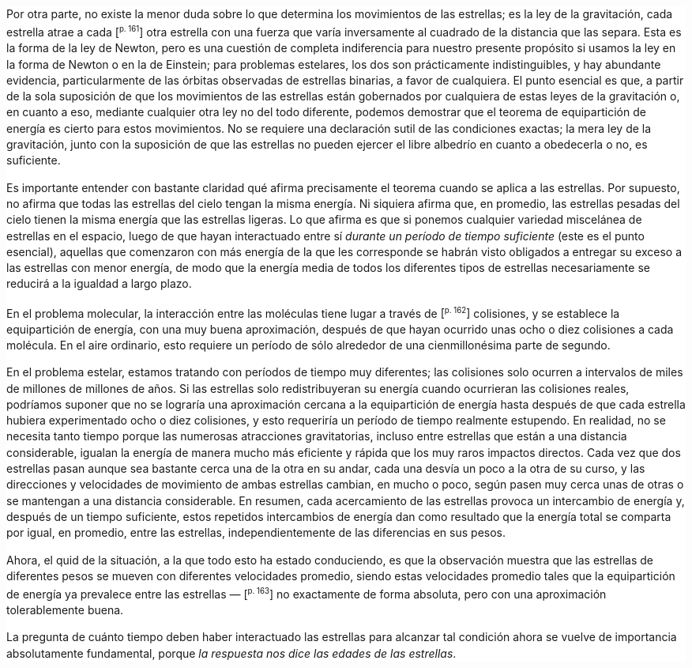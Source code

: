Por otra parte, no existe la menor duda sobre lo que determina los movimientos de las estrellas; es la ley de la gravitación, cada estrella atrae a cada <span id="p161">[<sup><small>p. 161</small></sup>]</span> otra estrella con una fuerza que varía inversamente al cuadrado de la distancia que las separa. Esta es la forma de la ley de Newton, pero es una cuestión de completa indiferencia para nuestro presente propósito si usamos la ley en la forma de Newton o en la de Einstein; para problemas estelares, los dos son prácticamente indistinguibles, y hay abundante evidencia, particularmente de las órbitas observadas de estrellas binarias, a favor de cualquiera. El punto esencial es que, a partir de la sola suposición de que los movimientos de las estrellas están gobernados por cualquiera de estas leyes de la gravitación o, en cuanto a eso, mediante cualquier otra ley no del todo diferente, podemos demostrar que el teorema de equipartición de energía es cierto para estos movimientos. No se requiere una declaración sutil de las condiciones exactas; la mera ley de la gravitación, junto con la suposición de que las estrellas no pueden ejercer el libre albedrío en cuanto a obedecerla o no, es suficiente.

Es importante entender con bastante claridad qué afirma precisamente el teorema cuando se aplica a las estrellas. Por supuesto, no afirma que todas las estrellas del cielo tengan la misma energía. Ni siquiera afirma que, en promedio, las estrellas pesadas del cielo tienen la misma energía que las estrellas ligeras. Lo que afirma es que si ponemos cualquier variedad miscelánea de estrellas en el espacio, luego de que hayan interactuado entre sí _durante un período de tiempo suficiente_ (este es el punto esencial), aquellas que comenzaron con más energía de la que les corresponde se habrán visto obligados a entregar su exceso a las estrellas con menor energía, de modo que la energía media de todos los diferentes tipos de estrellas necesariamente se reducirá a la igualdad a largo plazo.

En el problema molecular, la interacción entre las moléculas tiene lugar a través de <span id="p162">[<sup><small>p. 162</small></sup>]</span> colisiones, y se establece la equipartición de energía, con una muy buena aproximación, después de que hayan ocurrido unas ocho o diez colisiones a cada molécula. En el aire ordinario, esto requiere un período de sólo alrededor de una cienmillonésima parte de segundo.

En el problema estelar, estamos tratando con períodos de tiempo muy diferentes; las colisiones solo ocurren a intervalos de miles de millones de millones de años. Si las estrellas solo redistribuyeran su energía cuando ocurrieran las colisiones reales, podríamos suponer que no se lograría una aproximación cercana a la equipartición de energía hasta después de que cada estrella hubiera experimentado ocho o diez colisiones, y esto requeriría un período de tiempo realmente estupendo. En realidad, no se necesita tanto tiempo porque las numerosas atracciones gravitatorias, incluso entre estrellas que están a una distancia considerable, igualan la energía de manera mucho más eficiente y rápida que los muy raros impactos directos. Cada vez que dos estrellas pasan aunque sea bastante cerca una de la otra en su andar, cada una desvía un poco a la otra de su curso, y las direcciones y velocidades de movimiento de ambas estrellas cambian, en mucho o poco, según pasen muy cerca unas de otras o se mantengan a una distancia considerable. En resumen, cada acercamiento de las estrellas provoca un intercambio de energía y, después de un tiempo suficiente, estos repetidos intercambios de energía dan como resultado que la energía total se comparta por igual, en promedio, entre las estrellas, independientemente de las diferencias en sus pesos.

Ahora, el quid de la situación, a la que todo esto ha estado conduciendo, es que la observación muestra que las estrellas de diferentes pesos se mueven con diferentes velocidades promedio, siendo estas velocidades promedio tales que la equipartición de energía ya prevalece entre las estrellas — <span id ="p163">[<sup><small>p. 163</small></sup>]</span> no exactamente de forma absoluta, pero con una aproximación tolerablemente buena.

La pregunta de cuánto tiempo deben haber interactuado las estrellas para alcanzar tal condición ahora se vuelve de importancia absolutamente fundamental, porque _la respuesta nos dice las edades de las estrellas_.


[^1]: Al analizar la edad de la Tierra, tomé mucho del libro del profesor Holmes, _La edad de la Tierra_.
[^2]: La excentricidad de la órbita _e_ se distribuye de tal manera que todos los valores de _e_^2^ desde _e_^2^ = 0 hasta _e_^2^ = 1 son igualmente probables.